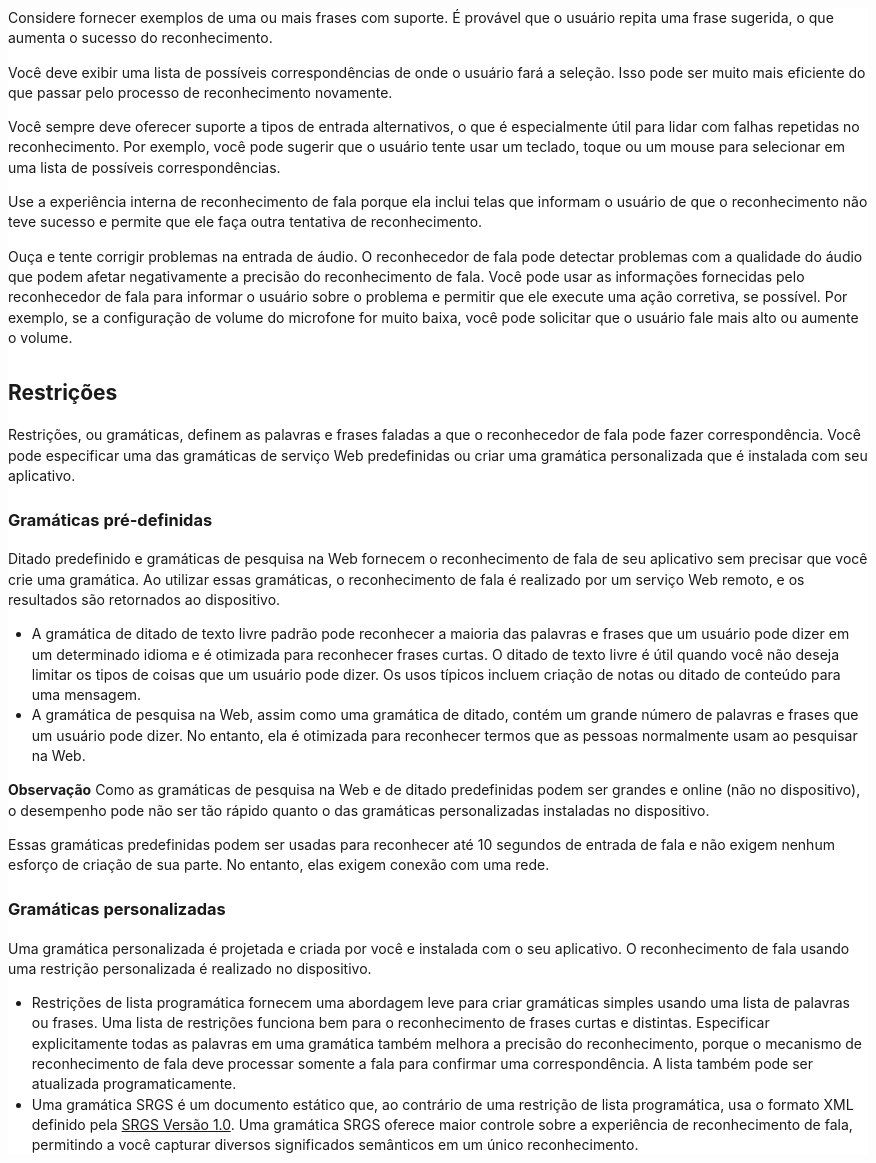 Considere fornecer exemplos de uma ou mais frases com suporte. É provável que o usuário repita uma frase sugerida, o que aumenta o sucesso do reconhecimento.

Você deve exibir uma lista de possíveis correspondências de onde o usuário fará a seleção. Isso pode ser muito mais eficiente do que passar pelo processo de reconhecimento novamente.

Você sempre deve oferecer suporte a tipos de entrada alternativos, o que é especialmente útil para lidar com falhas repetidas no reconhecimento. Por exemplo, você pode sugerir que o usuário tente usar um teclado, toque ou um mouse para selecionar em uma lista de possíveis correspondências.

Use a experiência interna de reconhecimento de fala porque ela inclui telas que informam o usuário de que o reconhecimento não teve sucesso e permite que ele faça outra tentativa de reconhecimento.

Ouça e tente corrigir problemas na entrada de áudio. O reconhecedor de fala pode detectar problemas com a qualidade do áudio que podem afetar negativamente a precisão do reconhecimento de fala. Você pode usar as informações fornecidas pelo reconhecedor de fala para informar o usuário sobre o problema e permitir que ele execute uma ação corretiva, se possível. Por exemplo, se a configuração de volume do microfone for muito baixa, você pode solicitar que o usuário fale mais alto ou aumente o volume.

## Restrições


Restrições, ou gramáticas, definem as palavras e frases faladas a que o reconhecedor de fala pode fazer correspondência. Você pode especificar uma das gramáticas de serviço Web predefinidas ou criar uma gramática personalizada que é instalada com seu aplicativo.

### Gramáticas pré-definidas

Ditado predefinido e gramáticas de pesquisa na Web fornecem o reconhecimento de fala de seu aplicativo sem precisar que você crie uma gramática. Ao utilizar essas gramáticas, o reconhecimento de fala é realizado por um serviço Web remoto, e os resultados são retornados ao dispositivo.

-   A gramática de ditado de texto livre padrão pode reconhecer a maioria das palavras e frases que um usuário pode dizer em um determinado idioma e é otimizada para reconhecer frases curtas. O ditado de texto livre é útil quando você não deseja limitar os tipos de coisas que um usuário pode dizer. Os usos típicos incluem criação de notas ou ditado de conteúdo para uma mensagem.
-   A gramática de pesquisa na Web, assim como uma gramática de ditado, contém um grande número de palavras e frases que um usuário pode dizer. No entanto, ela é otimizada para reconhecer termos que as pessoas normalmente usam ao pesquisar na Web.

**Observação**  Como as gramáticas de pesquisa na Web e de ditado predefinidas podem ser grandes e online (não no dispositivo), o desempenho pode não ser tão rápido quanto o das gramáticas personalizadas instaladas no dispositivo.

 

Essas gramáticas predefinidas podem ser usadas para reconhecer até 10 segundos de entrada de fala e não exigem nenhum esforço de criação de sua parte. No entanto, elas exigem conexão com uma rede.

### Gramáticas personalizadas

Uma gramática personalizada é projetada e criada por você e instalada com o seu aplicativo. O reconhecimento de fala usando uma restrição personalizada é realizado no dispositivo.

-   Restrições de lista programática fornecem uma abordagem leve para criar gramáticas simples usando uma lista de palavras ou frases. Uma lista de restrições funciona bem para o reconhecimento de frases curtas e distintas. Especificar explicitamente todas as palavras em uma gramática também melhora a precisão do reconhecimento, porque o mecanismo de reconhecimento de fala deve processar somente a fala para confirmar uma correspondência. A lista também pode ser atualizada programaticamente.
-   Uma gramática SRGS é um documento estático que, ao contrário de uma restrição de lista programática, usa o formato XML definido pela [SRGS Versão 1.0](http://go.microsoft.com/fwlink/p/?LinkID=262302). Uma gramática SRGS oferece maior controle sobre a experiência de reconhecimento de fala, permitindo a você capturar diversos significados semânticos em um único reconhecimento.
